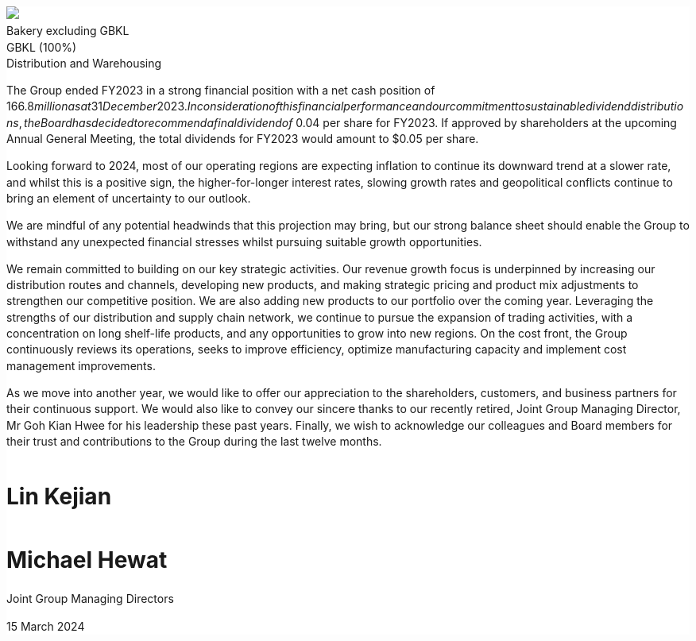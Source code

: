 ![](images/db968d775f10ca9e63409004087772185703aac290f74736654a9f08655accba.jpg)  
Bakery excluding GBKL  
GBKL (100%)  
Distribution and Warehousing

The Group ended FY2023 in a strong financial position with a net cash position of  $166.8 million as at 31 December 2023. In consideration of this financial performance and our commitment to sustainable dividend distributions, the Board has decided to recommend a final dividend of$ 0.04 per share for FY2023. If approved by shareholders at the upcoming Annual General Meeting, the total dividends for FY2023 would amount to $0.05 per share.

Looking forward to 2024, most of our operating regions are expecting inflation to continue its downward trend at a slower rate, and whilst this is a positive sign, the higher-for-longer interest rates, slowing growth rates and geopolitical conflicts continue to bring an element of uncertainty to our outlook.

We are mindful of any potential headwinds that this projection may bring, but our strong balance sheet should enable the Group to withstand any unexpected financial stresses whilst pursuing suitable growth opportunities.

We remain committed to building on our key strategic activities. Our revenue growth focus is underpinned by increasing our distribution routes and channels, developing new products, and making strategic pricing and product mix adjustments to strengthen our competitive position. We are also adding new products to our portfolio over the coming year. Leveraging the strengths of our distribution and supply chain network, we continue to pursue the expansion of trading activities, with a concentration on long shelf-life products, and any opportunities to grow into new regions. On the cost front, the Group continuously reviews its operations, seeks to improve efficiency, optimize manufacturing capacity and implement cost management improvements.

As we move into another year, we would like to offer our appreciation to the shareholders, customers, and business partners for their continuous support. We would also like to convey our sincere thanks to our recently retired, Joint Group Managing Director, Mr Goh Kian Hwee for his leadership these past years. Finally, we wish to acknowledge our colleagues and Board members for their trust and contributions to the Group during the last twelve months.

# Lin Kejian

# Michael Hewat

Joint Group Managing Directors

15 March 2024
